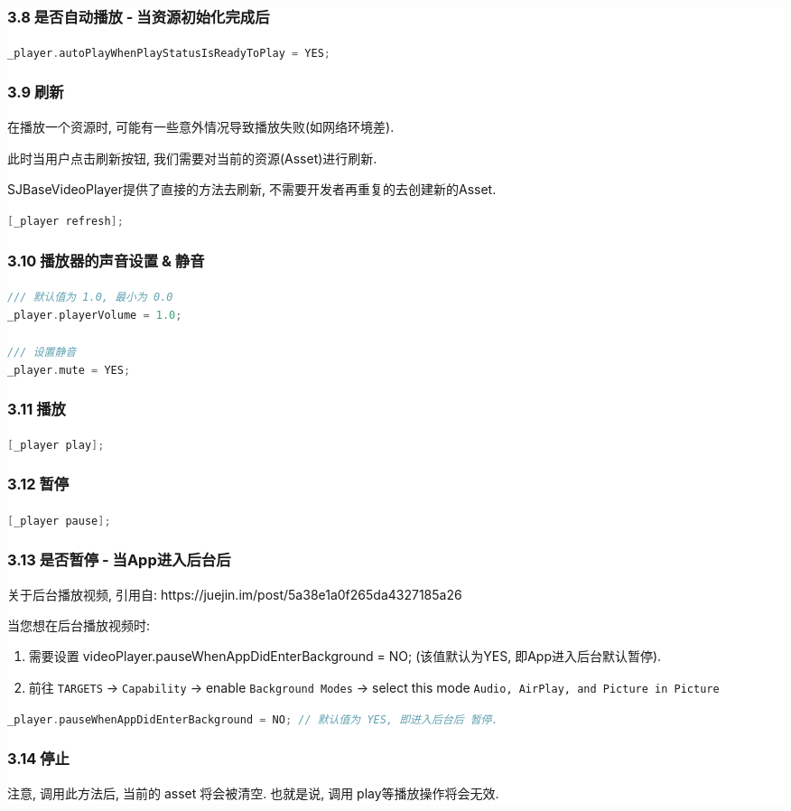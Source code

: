 <h3 id="3.8">3.8 是否自动播放 - 当资源初始化完成后</h3>

```Objective-C
_player.autoPlayWhenPlayStatusIsReadyToPlay = YES;
```

<h3 id="3.9">3.9 刷新</h3>

<p>
在播放一个资源时, 可能有一些意外情况导致播放失败(如网络环境差). 

此时当用户点击刷新按钮, 我们需要对当前的资源(Asset)进行刷新. 

SJBaseVideoPlayer提供了直接的方法去刷新, 不需要开发者再重复的去创建新的Asset.
</p>

```Objective-C
[_player refresh];
```

<h3 id="3.10">3.10 播放器的声音设置 & 静音</h3>

```Objective-C
/// 默认值为 1.0, 最小为 0.0
_player.playerVolume = 1.0;

/// 设置静音
_player.mute = YES;
```

<h3 id="3.11">3.11 播放</h3>

```Objective-C
[_player play];
```

<h3 id="3.12">3.12 暂停</h3>

```Objective-C
[_player pause];
```

<h3 id="3.13">3.13 是否暂停 - 当App进入后台后</h3>

<p>
关于后台播放视频, 引用自: https://juejin.im/post/5a38e1a0f265da4327185a26

当您想在后台播放视频时:

1. 需要设置 videoPlayer.pauseWhenAppDidEnterBackground = NO; (该值默认为YES, 即App进入后台默认暂停).

2. 前往 `TARGETS` -> `Capability` -> enable `Background Modes` -> select this mode `Audio, AirPlay, and Picture in Picture`
</p>

```Objective-C
_player.pauseWhenAppDidEnterBackground = NO; // 默认值为 YES, 即进入后台后 暂停.
```

<h3 id="3.14">3.14 停止</h3>

<p>
注意, 调用此方法后, 当前的 asset 将会被清空. 也就是说, 调用 play等播放操作将会无效.
</p>
